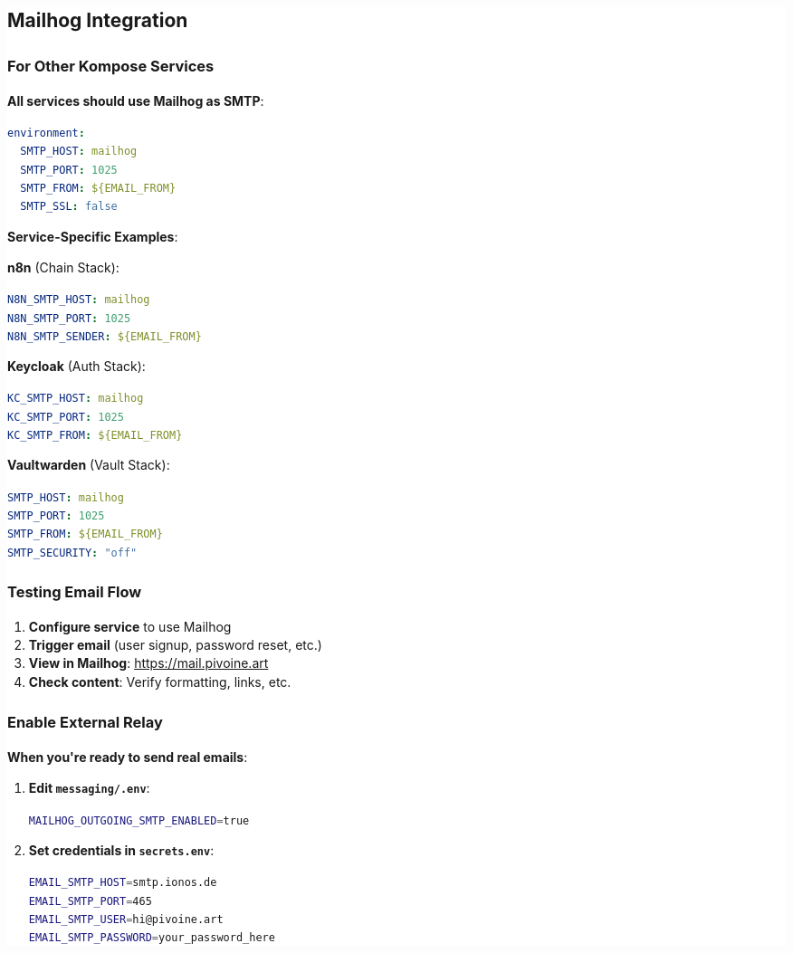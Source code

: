 ## Mailhog Integration

### For Other Kompose Services

**All services should use Mailhog as SMTP**:

```yaml
environment:
  SMTP_HOST: mailhog
  SMTP_PORT: 1025
  SMTP_FROM: ${EMAIL_FROM}
  SMTP_SSL: false
```

**Service-Specific Examples**:

**n8n** (Chain Stack):
```yaml
N8N_SMTP_HOST: mailhog
N8N_SMTP_PORT: 1025
N8N_SMTP_SENDER: ${EMAIL_FROM}
```

**Keycloak** (Auth Stack):
```yaml
KC_SMTP_HOST: mailhog
KC_SMTP_PORT: 1025
KC_SMTP_FROM: ${EMAIL_FROM}
```

**Vaultwarden** (Vault Stack):
```yaml
SMTP_HOST: mailhog
SMTP_PORT: 1025
SMTP_FROM: ${EMAIL_FROM}
SMTP_SECURITY: "off"
```

### Testing Email Flow

1. **Configure service** to use Mailhog
2. **Trigger email** (user signup, password reset, etc.)
3. **View in Mailhog**: https://mail.pivoine.art
4. **Check content**: Verify formatting, links, etc.

### Enable External Relay

**When you're ready to send real emails**:

1. **Edit `messaging/.env`**:
   ```bash
   MAILHOG_OUTGOING_SMTP_ENABLED=true
   ```

2. **Set credentials in `secrets.env`**:
   ```bash
   EMAIL_SMTP_HOST=smtp.ionos.de
   EMAIL_SMTP_PORT=465
   EMAIL_SMTP_USER=hi@pivoine.art
   EMAIL_SMTP_PASSWORD=your_password_here
   ```
